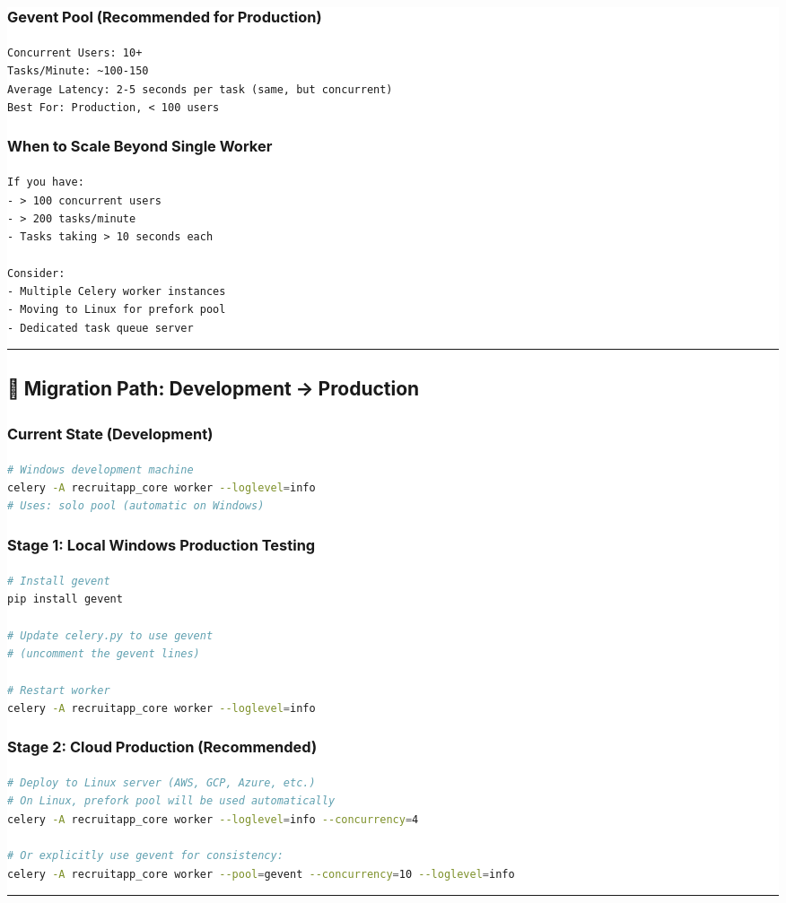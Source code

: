 ### Gevent Pool (Recommended for Production)
```
Concurrent Users: 10+
Tasks/Minute: ~100-150
Average Latency: 2-5 seconds per task (same, but concurrent)
Best For: Production, < 100 users
```

### When to Scale Beyond Single Worker
```
If you have:
- > 100 concurrent users
- > 200 tasks/minute
- Tasks taking > 10 seconds each

Consider:
- Multiple Celery worker instances
- Moving to Linux for prefork pool
- Dedicated task queue server
```

---

## 🔄 Migration Path: Development → Production

### Current State (Development)
```bash
# Windows development machine
celery -A recruitapp_core worker --loglevel=info
# Uses: solo pool (automatic on Windows)
```

### Stage 1: Local Windows Production Testing
```bash
# Install gevent
pip install gevent

# Update celery.py to use gevent
# (uncomment the gevent lines)

# Restart worker
celery -A recruitapp_core worker --loglevel=info
```

### Stage 2: Cloud Production (Recommended)
```bash
# Deploy to Linux server (AWS, GCP, Azure, etc.)
# On Linux, prefork pool will be used automatically
celery -A recruitapp_core worker --loglevel=info --concurrency=4

# Or explicitly use gevent for consistency:
celery -A recruitapp_core worker --pool=gevent --concurrency=10 --loglevel=info
```

---